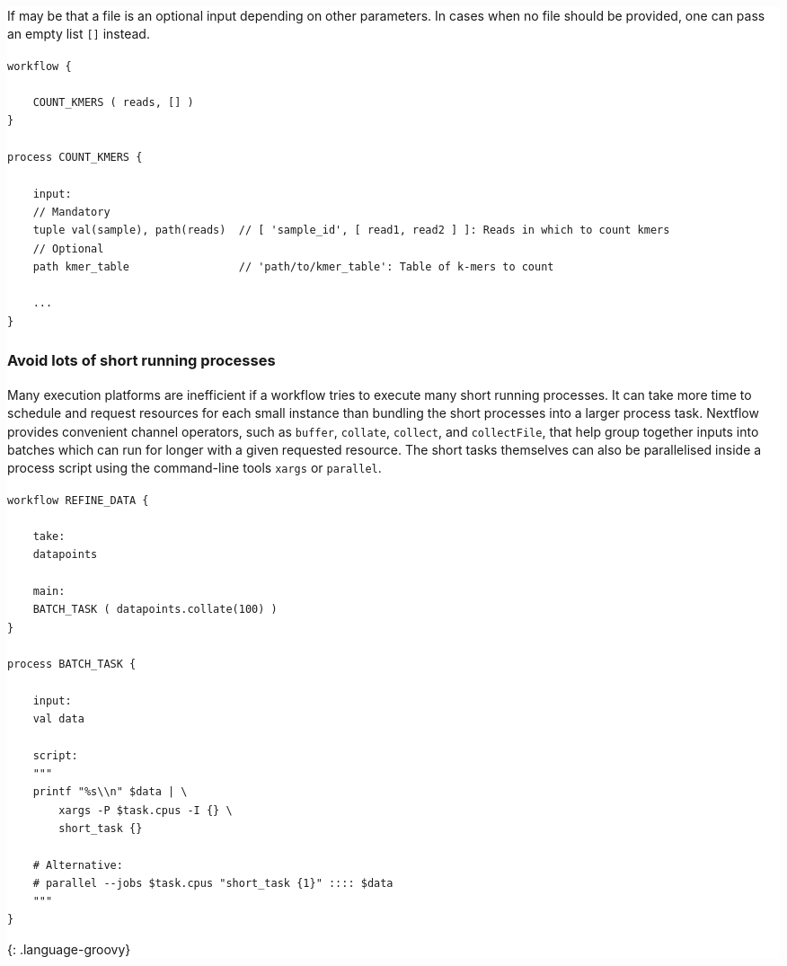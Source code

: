 If may be that a file is an optional input depending on other parameters.
In cases when no file should be provided, one can pass an empty list `[]`
instead.

~~~
workflow {

    COUNT_KMERS ( reads, [] )
}

process COUNT_KMERS {

    input:
    // Mandatory
    tuple val(sample), path(reads)  // [ 'sample_id', [ read1, read2 ] ]: Reads in which to count kmers
    // Optional
    path kmer_table                 // 'path/to/kmer_table': Table of k-mers to count

    ...
}
~~~

### Avoid lots of short running processes

Many execution platforms are inefficient if a workflow
tries to execute many short running processes. It
can take more time to schedule and request resources
for each small instance than bundling the short processes
into a larger process task. Nextflow provides
convenient channel operators, such as `buffer`, `collate`,
`collect`, and `collectFile`,
that help group together inputs into batches which
can run for longer with a given requested resource.
The short tasks themselves can also be parallelised
inside a process script using the command-line tools
`xargs` or `parallel`.

~~~
workflow REFINE_DATA {

    take:
    datapoints

    main:
    BATCH_TASK ( datapoints.collate(100) )
}

process BATCH_TASK {

    input:
    val data

    script:
    """
    printf "%s\\n" $data | \
        xargs -P $task.cpus -I {} \
        short_task {}

    # Alternative:
    # parallel --jobs $task.cpus "short_task {1}" :::: $data
    """
}
~~~
{: .language-groovy}
